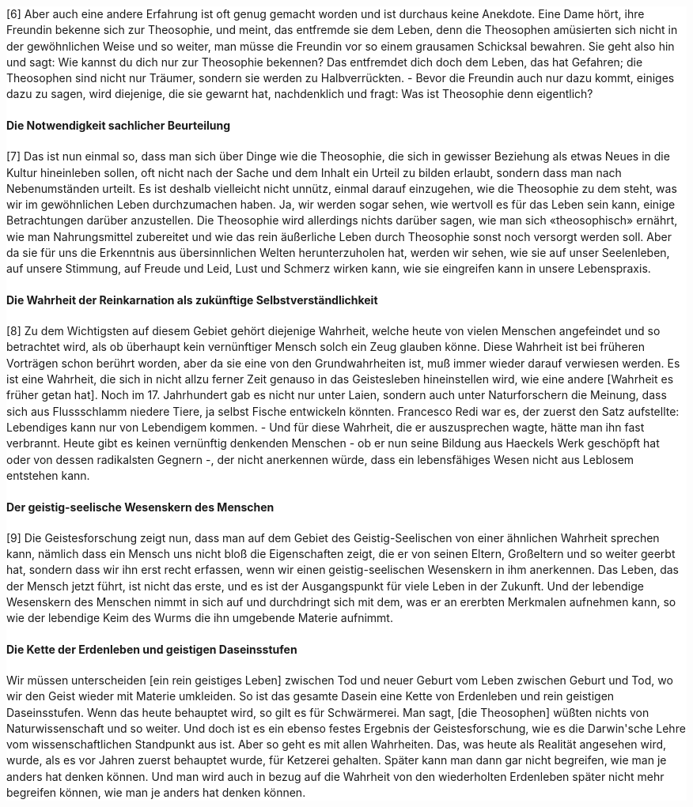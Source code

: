 [6] Aber auch eine andere Erfahrung ist oft genug gemacht worden und ist durchaus keine Anekdote. Eine Dame hört, ihre Freundin bekenne sich zur Theosophie, und meint, das entfremde sie dem Leben, denn die Theosophen amüsierten sich nicht in der gewöhnlichen Weise und so weiter, man müsse die Freundin vor so einem grausamen Schicksal bewahren. Sie geht also hin und sagt: Wie kannst du dich nur zur Theosophie bekennen? Das entfremdet dich doch dem Leben, das hat Gefahren; die Theosophen sind nicht nur Träumer, sondern sie werden zu Halbverrückten. - Bevor die Freundin auch nur dazu kommt, einiges dazu zu sagen, wird diejenige, die sie gewarnt hat, nachdenklich und fragt: Was ist Theosophie denn eigentlich?

#### Die Notwendigkeit sachlicher Beurteilung

[7] Das ist nun einmal so, dass man sich über Dinge wie die Theosophie, die sich in gewisser Beziehung als etwas Neues in die Kultur hineinleben sollen, oft nicht nach der Sache und dem Inhalt ein Urteil zu bilden erlaubt, sondern dass man nach Nebenumständen urteilt. Es ist deshalb vielleicht nicht unnütz, einmal darauf einzugehen, wie die Theosophie zu dem steht, was wir im gewöhnlichen Leben durchzumachen haben. Ja, wir werden sogar sehen, wie wertvoll es für das Leben sein kann, einige Betrachtungen darüber anzustellen. Die Theosophie wird allerdings nichts darüber sagen, wie man sich «theosophisch» ernährt, wie man Nahrungsmittel zubereitet und wie das rein äußerliche Leben durch Theosophie sonst noch versorgt werden soll. Aber da sie für uns die Erkenntnis aus übersinnlichen Welten herunterzuholen hat, werden wir sehen, wie sie auf unser Seelenleben, auf unsere Stimmung, auf Freude und Leid, Lust und Schmerz wirken kann, wie sie eingreifen kann in unsere Lebenspraxis.

#### Die Wahrheit der Reinkarnation als zukünftige Selbstverständlichkeit

[8] Zu dem Wichtigsten auf diesem Gebiet gehört diejenige Wahrheit, welche heute von vielen Menschen angefeindet und so betrachtet wird, als ob überhaupt kein vernünftiger Mensch solch ein Zeug glauben könne. Diese Wahrheit ist bei früheren Vorträgen schon berührt worden, aber da sie eine von den Grundwahrheiten ist, muß immer wieder darauf verwiesen werden. Es ist eine Wahrheit, die sich in nicht allzu ferner Zeit genauso in das Geistesleben hineinstellen wird, wie eine andere [Wahrheit es früher getan hat]. Noch im 17. Jahrhundert gab es nicht nur unter Laien, sondern auch unter Naturforschern die Meinung, dass sich aus Flussschlamm niedere Tiere, ja selbst Fische entwickeln könnten. Francesco Redi war es, der zuerst den Satz aufstellte: Lebendiges kann nur von Lebendigem kommen. - Und für diese Wahrheit, die er auszusprechen wagte, hätte man ihn fast verbrannt. Heute gibt es keinen vernünftig denkenden Menschen - ob er nun seine Bildung aus Haeckels Werk geschöpft hat oder von dessen radikalsten Gegnern -, der nicht anerkennen würde, dass ein lebensfähiges Wesen nicht aus Leblosem entstehen kann.

#### Der geistig-seelische Wesenskern des Menschen

[9] Die Geistesforschung zeigt nun, dass man auf dem Gebiet des Geistig-Seelischen von einer ähnlichen Wahrheit sprechen kann, nämlich dass ein Mensch uns nicht bloß die Eigenschaften zeigt, die er von seinen Eltern, Großeltern und so weiter geerbt hat, sondern dass wir ihn erst recht erfassen, wenn wir einen geistig-seelischen Wesenskern in ihm anerkennen. Das Leben, das der Mensch jetzt führt, ist nicht das erste, und es ist der Ausgangspunkt für viele Leben in der Zukunft. Und der lebendige Wesenskern des Menschen nimmt in sich auf und durchdringt sich mit dem, was er an ererbten Merkmalen aufnehmen kann, so wie der lebendige Keim des Wurms die ihn umgebende Materie aufnimmt.

#### Die Kette der Erdenleben und geistigen Daseinsstufen

Wir müssen unterscheiden [ein rein geistiges Leben] zwischen Tod und neuer Geburt vom Leben zwischen Geburt und Tod, wo wir den Geist wieder mit Materie umkleiden. So ist das gesamte Dasein eine Kette von Erdenleben und rein geistigen Daseinsstufen. Wenn das heute behauptet wird, so gilt es für Schwärmerei. Man sagt, [die Theosophen] wüßten nichts von Naturwissenschaft und so weiter. Und doch ist es ein ebenso festes Ergebnis der Geistesforschung, wie es die Darwin'sche Lehre vom wissenschaftlichen Standpunkt aus ist. Aber so geht es mit allen Wahrheiten. Das, was heute als Realität angesehen wird, wurde, als es vor Jahren zuerst behauptet wurde, für Ketzerei gehalten. Später kann man dann gar nicht begreifen, wie man je anders hat denken können. Und man wird auch in bezug auf die Wahrheit von den wiederholten Erdenleben später nicht mehr begreifen können, wie man je anders hat denken können.
